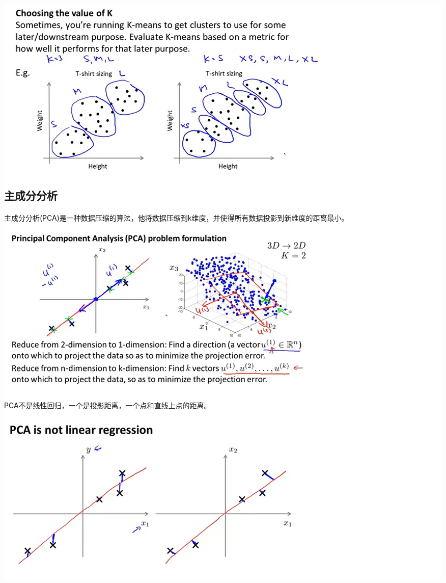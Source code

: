 ![image-20201020195102677](img/机器学习/image-20201020195102677.png)

## 主成分分析

主成分分析(PCA)是一种数据压缩的算法，他将数据压缩到k维度，并使得所有数据投影到新维度的距离最小。

![image-20201021093606393](img/机器学习/image-20201021093606393.png)



PCA不是线性回归，一个是投影距离，一个点和直线上点的距离。

![image-20201021093750890](img/机器学习/image-20201021093750890.png)
